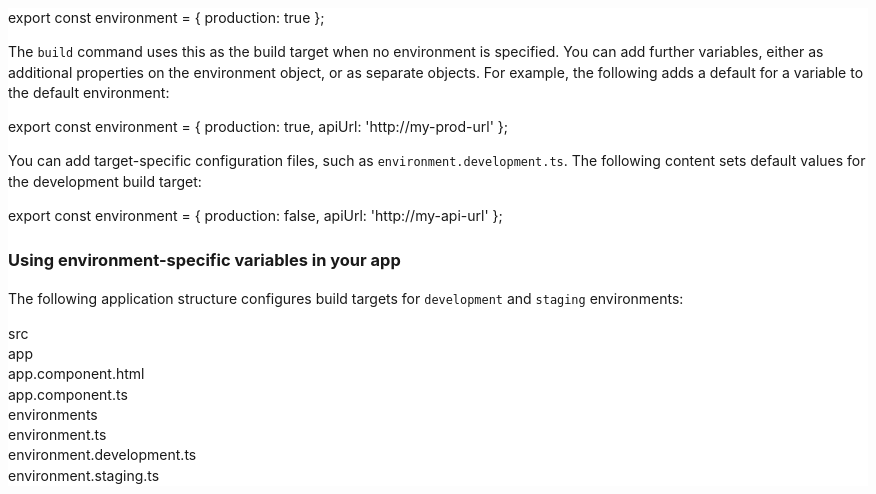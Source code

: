 <code-example format="typescript" language="typescript">

export const environment = {
  production: true
};

</code-example>

The `build` command uses this as the build target when no environment is specified.
You can add further variables, either as additional properties on the environment object, or as separate objects.
For example, the following adds a default for a variable to the default environment:

<code-example format="typescript" language="typescript">

export const environment = {
  production: true,
  apiUrl: 'http://my-prod-url'
};

</code-example>

You can add target-specific configuration files, such as `environment.development.ts`.
The following content sets default values for the development build target:

<code-example format="typescript" language="typescript">

export const environment = {
  production: false,
  apiUrl: 'http://my-api-url'
};

</code-example>

### Using environment-specific variables in your app

The following application structure configures build targets for `development` and `staging` environments:

<div class="filetree">
    <div class="file">
        src
    </div>
    <div class="children">
        <div class="file">
 app
        </div>
        <div class="children">
   <div class="file">
     app.component.html
   </div>
   <div class="file">
     app.component.ts
   </div>
        </div>
        <div class="file">
 environments
        </div>
        <div class="children">
   <div class="file">
     environment.ts
   </div>
   <div class="file">
     environment.development.ts
   </div>
   <div class="file">
     environment.staging.ts
   </div>
        </div>